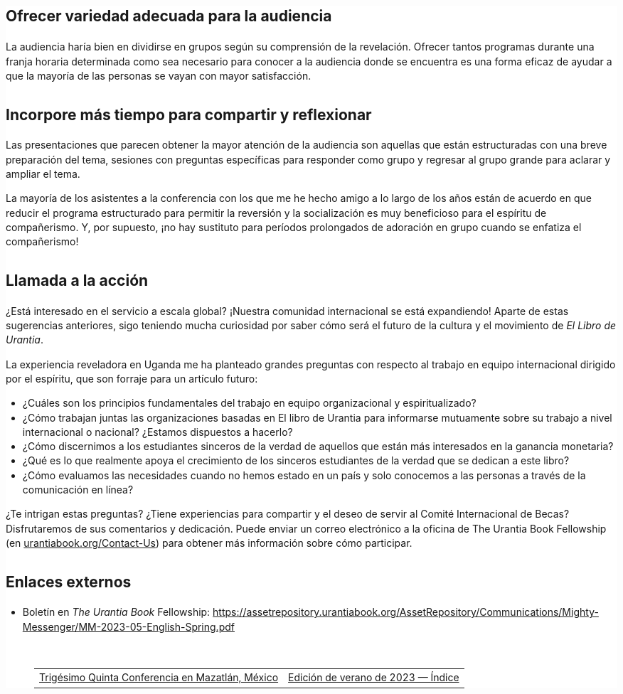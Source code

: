 ## Ofrecer variedad adecuada para la audiencia

La audiencia haría bien en dividirse en grupos según su comprensión de la revelación. Ofrecer tantos programas durante una franja horaria determinada como sea necesario para conocer a la audiencia donde se encuentra es una forma eficaz de ayudar a que la mayoría de las personas se vayan con mayor satisfacción.

## Incorpore más tiempo para compartir y reflexionar

Las presentaciones que parecen obtener la mayor atención de la audiencia son aquellas que están estructuradas con una breve preparación del tema, sesiones con preguntas específicas para responder como grupo y regresar al grupo grande para aclarar y ampliar el tema.

La mayoría de los asistentes a la conferencia con los que me he hecho amigo a lo largo de los años están de acuerdo en que reducir el programa estructurado para permitir la reversión y la socialización es muy beneficioso para el espíritu de compañerismo. Y, por supuesto, ¡no hay sustituto para períodos prolongados de adoración en grupo cuando se enfatiza el compañerismo!

## Llamada a la acción

¿Está interesado en el servicio a escala global? ¡Nuestra comunidad internacional se está expandiendo! Aparte de estas sugerencias anteriores, sigo teniendo mucha curiosidad por saber cómo será el futuro de la cultura y el movimiento de _El Libro de Urantia_.

La experiencia reveladora en Uganda me ha planteado grandes preguntas con respecto al trabajo en equipo internacional dirigido por el espíritu, que son forraje para un artículo futuro:
- ¿Cuáles son los principios fundamentales del trabajo en equipo organizacional y espiritualizado?
- ¿Cómo trabajan juntas las organizaciones basadas en El libro de Urantia para informarse mutuamente sobre su trabajo a nivel internacional o nacional? ¿Estamos dispuestos a hacerlo?
- ¿Cómo discernimos a los estudiantes sinceros de la verdad de aquellos que están más interesados ​​en la ganancia monetaria?
- ¿Qué es lo que realmente apoya el crecimiento de los sinceros estudiantes de la verdad que se dedican a este libro?
- ¿Cómo evaluamos las necesidades cuando no hemos estado en un país y solo conocemos a las personas a través de la comunicación en línea?

¿Te intrigan estas preguntas? ¿Tiene experiencias para compartir y el deseo de servir al Comité Internacional de Becas? Disfrutaremos de sus comentarios y dedicación. Puede enviar un correo electrónico a la oficina de The Urantia Book Fellowship (en [urantiabook.org/Contact-Us](https://urantiabook.org/Contact-Us)) para obtener más información sobre cómo participar.

## Enlaces externos

* Boletín en _The Urantia Book_ Fellowship: https://assetrepository.urantiabook.org/AssetRepository/Communications/Mighty-Messenger/MM-2023-05-English-Spring.pdf

<br>



<figure class="table chapter-navigator">
  <table>
    <tbody>
      <tr>
        <td>
        <a href="/es/article/Barb_Maier_and_Sally_Annabella/Thirty_Fifth_Conference_Mazatlan_Mexico">
          <span class="mdi mdi-arrow-left-drop-circle"></span><span class="pl-2">Trigésimo Quinta Conferencia en Mazatlán, México</span>
        </a>
        </td>
        <td>
        <a href="/es/index/articles_mighty_messenger#edición-de-verano-de-2023">
          <span class="mdi mdi-book-open-variant"></span><span class="pl-2">Edición de verano de 2023 — Índice</span>
        </a>